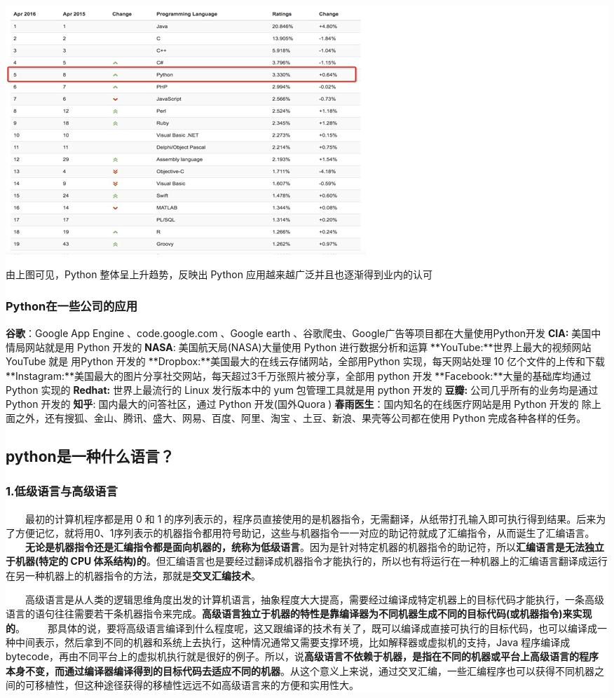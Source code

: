 ![1573714533922](assets/1573714533922.png)        

由上图可见，Python 整体呈上升趋势，反映出 Python 应用越来越广泛并且也逐渐得到业内的认可



### Python在一些公司的应用
**谷歌**：Google App Engine 、code.google.com 、Google earth 、谷歌爬虫、Google广告等项目都在大量使用Python开发
**CIA:** 美国中情局网站就是用 Python 开发的
**NASA**: 美国航天局(NASA)大量使用 Python 进行数据分析和运算
**YouTube:**世界上最大的视频网站 YouTube 就是 用Python 开发的
**Dropbox:**美国最大的在线云存储网站，全部用Python 实现，每天网站处理 10 亿个文件的上传和下载
**Instagram:**美国最大的图片分享社交网站，每天超过3千万张照片被分享，全部用 python 开发
**Facebook:**大量的基础库均通过 Python 实现的
**Redhat:** 世界上最流行的 Linux 发行版本中的 yum 包管理工具就是用 python 开发的
**豆瓣:** 公司几乎所有的业务均是通过 Python 开发的
**知乎**: 国内最大的问答社区，通过 Python 开发(国外Quora )
**春雨医生**：国内知名的在线医疗网站是用 Python 开发的
除上面之外，还有搜狐、金山、腾讯、盛大、网易、百度、阿里、淘宝 、土豆、新浪、果壳等公司都在使用 Python 完成各种各样的任务。





## python是一种什么语言？
### 1.低级语言与高级语言
&emsp;&emsp;最初的计算机程序都是用 0 和 1 的序列表示的，程序员直接使用的是机器指令，无需翻译，从纸带打孔输入即可执行得到结果。后来为了方便记忆，就将用0、1序列表示的机器指令都用符号助记，这些与机器指令一一对应的助记符就成了汇编指令，从而诞生了汇编语言。
**&emsp;&emsp;无论是机器指令还是汇编指令都是面向机器的，统称为低级语言**。因为是针对特定机器的机器指令的助记符，所以**汇编语言是无法独立于机器(特定的 CPU 体系结构)的**。但汇编语言也是要经过翻译成机器指令才能执行的，所以也有将运行在一种机器上的汇编语言翻译成运行在另一种机器上的机器指令的方法，那就是**交叉汇编技术**。

&emsp;&emsp;高级语言是从人类的逻辑思维角度出发的计算机语言，抽象程度大大提高，需要经过编译成特定机器上的目标代码才能执行，一条高级语言的语句往往需要若干条机器指令来完成。**高级语言独立于机器的特性是靠编译器为不同机器生成不同的目标代码(或机器指令)来实现的**。
&emsp;&emsp;那具体的说，要将高级语言编译到什么程度呢，这又跟编译的技术有关了，既可以编译成直接可执行的目标代码，也可以编译成一种中间表示，然后拿到不同的机器和系统上去执行，这种情况通常又需要支撑环境，比如解释器或虚拟机的支持，Java 程序编译成 bytecode，再由不同平台上的虚拟机执行就是很好的例子。所以，说**高级语言不依赖于机器，是指在不同的机器或平台上高级语言的程序本身不变，而通过编译器编译得到的目标代码去适应不同的机器**。从这个意义上来说，通过交叉汇编，一些汇编程序也可以获得不同机器之间的可移植性，但这种途径获得的移植性远远不如高级语言来的方便和实用性大。
